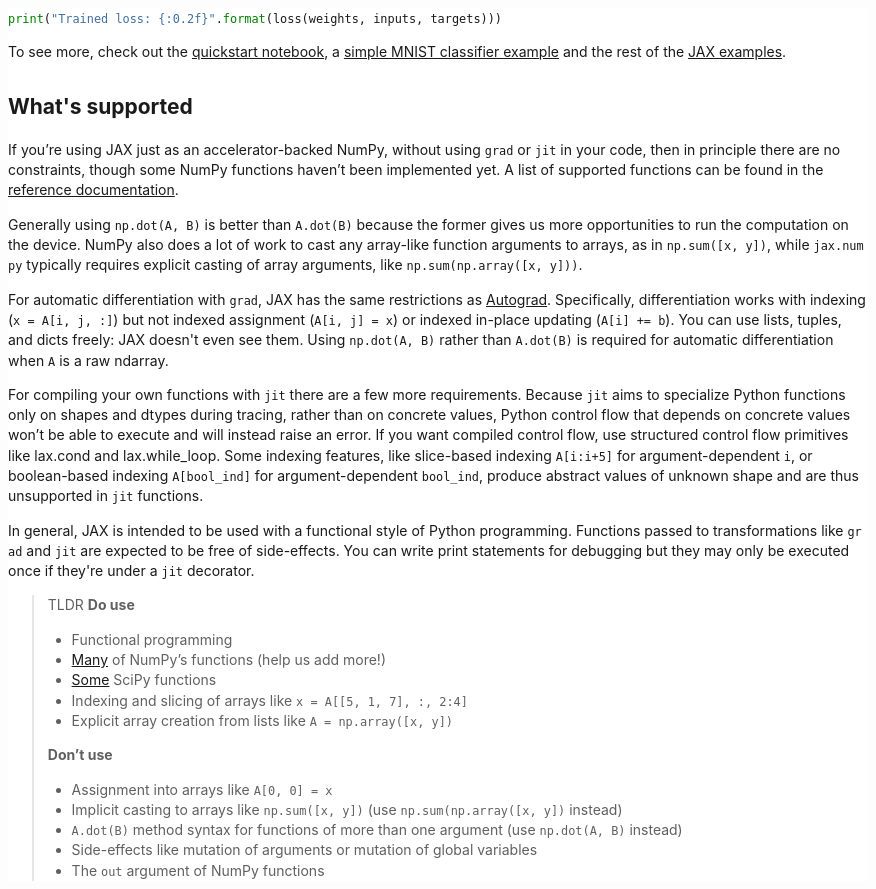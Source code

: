 ```python
print("Trained loss: {:0.2f}".format(loss(weights, inputs, targets)))
```

To see more, check out the [quickstart
notebook](https://colab.research.google.com/github/google/jax/blob/master/notebooks/quickstart.ipynb),
a [simple MNIST classifier
example](https://github.com/google/jax/blob/master/examples/mnist_classifier.py)
and the rest of the [JAX
examples](https://github.com/google/jax/blob/master/examples/).

## What's supported

If you’re using JAX just as an accelerator-backed NumPy, without using `grad` or
`jit` in your code, then in principle there are no constraints, though some
NumPy functions haven’t been implemented yet. A list of supported functions can
be found in the [reference documentation](https://jax.readthedocs.io/).

Generally using `np.dot(A, B)` is
better than `A.dot(B)` because the former gives us more opportunities to run the
computation on the device. NumPy also does a lot of work to cast any array-like
function arguments to arrays, as in `np.sum([x, y])`, while `jax.numpy`
typically requires explicit casting of array arguments, like
`np.sum(np.array([x, y]))`.

For automatic differentiation with `grad`, JAX has the same restrictions
as [Autograd](https://github.com/hips/autograd). Specifically, differentiation
works with indexing (`x = A[i, j, :]`) but not indexed assignment (`A[i, j] =
x`) or indexed in-place updating (`A[i] += b`). You can use lists, tuples, and
dicts freely: JAX doesn't even see them. Using `np.dot(A, B)` rather than
`A.dot(B)` is required for automatic differentiation when `A` is a raw ndarray.

For compiling your own functions with `jit` there are a few more requirements.
Because `jit` aims to specialize Python functions only on shapes and dtypes
during tracing, rather than on concrete values, Python control flow that depends
on concrete values won’t be able to execute and will instead raise an error. If
you want compiled control flow, use structured control flow primitives like
lax.cond and lax.while_loop. Some indexing features, like slice-based indexing
`A[i:i+5]` for argument-dependent `i`, or boolean-based indexing `A[bool_ind]`
for argument-dependent `bool_ind`, produce abstract values of unknown shape and
are thus unsupported in `jit` functions.

In general, JAX is intended to be used with a functional style of Python
programming. Functions passed to transformations like `grad` and `jit` are
expected to be free of side-effects. You can write print statements for
debugging but they may only be executed once if they're under a `jit` decorator.

> TLDR **Do use**
>
> *   Functional programming
> *   [Many](https://jax.readthedocs.io/en/latest/jax.numpy.html) of NumPy’s
>     functions (help us add more!)
> *   [Some](https://jax.readthedocs.io/en/latest/jax.scipy.html) SciPy functions
> *   Indexing and slicing of arrays like `x = A[[5, 1, 7], :, 2:4]`
> *   Explicit array creation from lists like `A = np.array([x, y])`
>
> **Don’t use**
>
> *   Assignment into arrays like `A[0, 0] = x`
> *   Implicit casting to arrays like `np.sum([x, y])` (use `np.sum(np.array([x,
>     y])` instead)
> *   `A.dot(B)` method syntax for functions of more than one argument (use
>     `np.dot(A, B)` instead)
> *   Side-effects like mutation of arguments or mutation of global variables
> *   The `out` argument of NumPy functions
